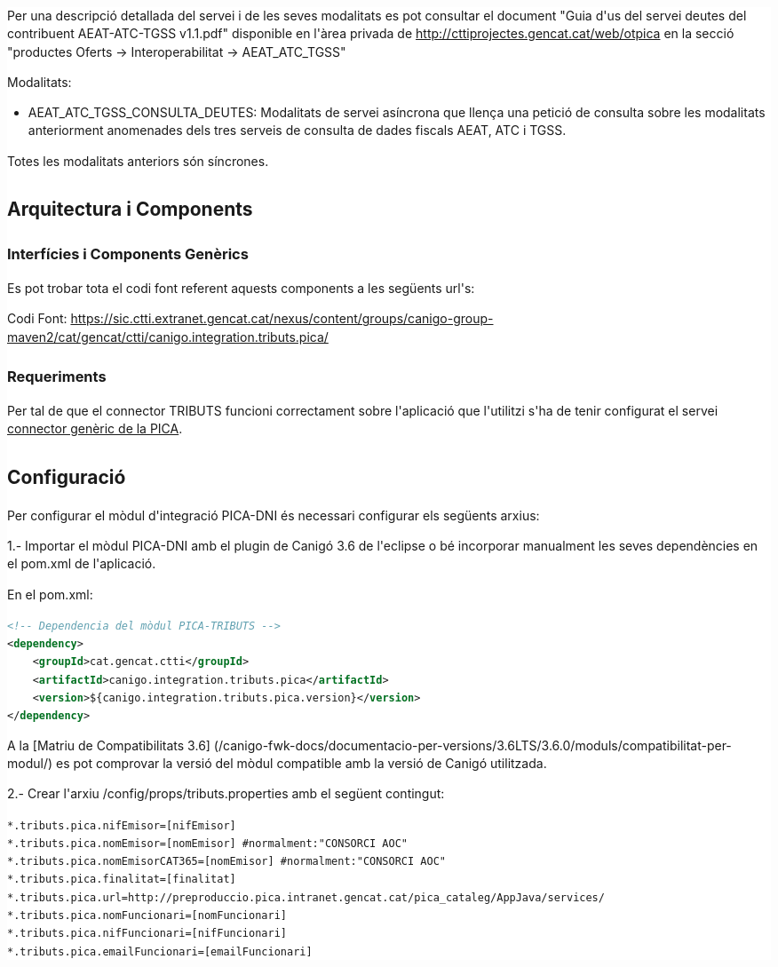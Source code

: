 Per una descripció detallada del servei i de les seves modalitats es pot consultar el document "Guia d'us del servei deutes del contribuent AEAT-ATC-TGSS v1.1.pdf" disponible en l'àrea privada de http://cttiprojectes.gencat.cat/web/otpica en la secció "productes Oferts -> Interoperabilitat -> AEAT_ATC_TGSS"

Modalitats:

* AEAT_ATC_TGSS_CONSULTA_DEUTES: Modalitats de servei asíncrona que llença una petició de consulta sobre les modalitats anteriorment anomenades dels tres serveis de consulta de dades fiscals AEAT, ATC i TGSS.

Totes les modalitats anteriors són síncrones.

## Arquitectura i Components

### Interfícies i Components Genèrics

Es pot trobar tota el codi font referent aquests components a les següents url's:

Codi Font:  https://sic.ctti.extranet.gencat.cat/nexus/content/groups/canigo-group-maven2/cat/gencat/ctti/canigo.integration.tributs.pica/ 

### Requeriments

Per tal de que el connector TRIBUTS funcioni correctament sobre l'aplicació que l'utilitzi s'ha de tenir configurat el servei [connector genèric de la PICA](/canigo-fwk-docs/documentacio-per-versions/3.6LTS/3.6.0/moduls/moduls-integracio/modul-pica/).

## Configuració


Per configurar el mòdul d'integració PICA-DNI és necessari configurar els següents arxius:

1.- Importar el mòdul PICA-DNI amb el plugin de Canigó 3.6 de l'eclipse o bé incorporar manualment les seves dependències en el pom.xml de l'aplicació.

En el pom.xml:

```xml
<!-- Dependencia del mòdul PICA-TRIBUTS -->
<dependency>
    <groupId>cat.gencat.ctti</groupId>
	<artifactId>canigo.integration.tributs.pica</artifactId>
	<version>${canigo.integration.tributs.pica.version}</version>
</dependency>
```

A la [Matriu de Compatibilitats 3.6] (/canigo-fwk-docs/documentacio-per-versions/3.6LTS/3.6.0/moduls/compatibilitat-per-modul/) es pot comprovar la versió del mòdul compatible amb la versió de Canigó utilitzada.

2.- Crear l'arxiu /config/props/tributs.properties amb el següent contingut:

```
*.tributs.pica.nifEmisor=[nifEmisor]
*.tributs.pica.nomEmisor=[nomEmisor] #normalment:"CONSORCI AOC"
*.tributs.pica.nomEmisorCAT365=[nomEmisor] #normalment:"CONSORCI AOC"
*.tributs.pica.finalitat=[finalitat]
*.tributs.pica.url=http://preproduccio.pica.intranet.gencat.cat/pica_cataleg/AppJava/services/
*.tributs.pica.nomFuncionari=[nomFuncionari]
*.tributs.pica.nifFuncionari=[nifFuncionari]
*.tributs.pica.emailFuncionari=[emailFuncionari]
```
